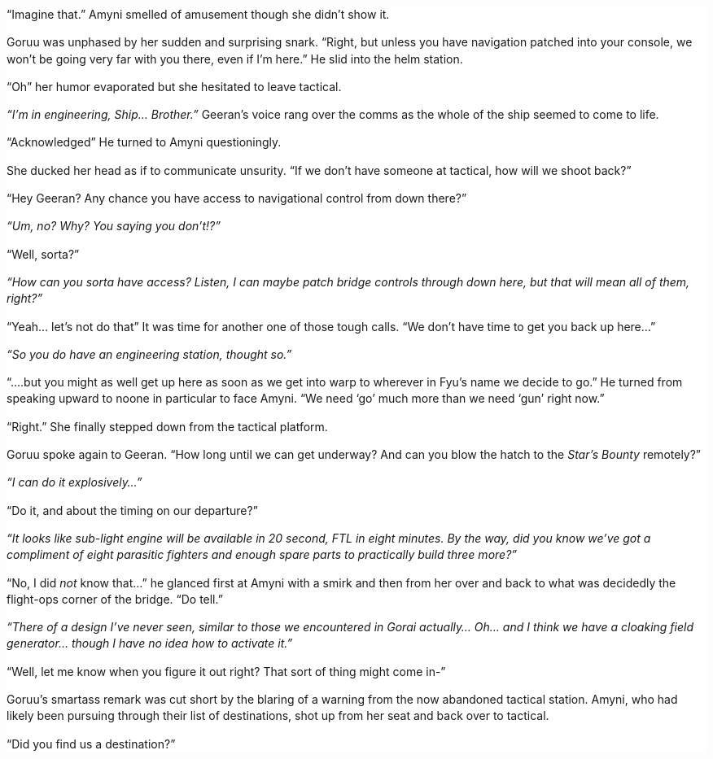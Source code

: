 “Imagine that.” Amyni smelled of amusement though she didn’t show it.  

Goruu was unphased by her sudden and surprising snark. “Right, but unless you have navigation patched into your console, we won’t be going very far with you there, even if I’m here.” He slid into the helm station.  

“Oh” her humor evaporated but she hesitated to leave tactical.  

_“I’m in engineering, Ship… Brother.”_ Geeran’s voice rang over the comms as the whole of the ship seemed to come to life.  

“Acknowledged” He turned to Amyni questioningly.  

She ducked her head as if to communicate unsurity. “If we don’t have someone at tactical, how will we shoot back?”  

“Hey Geeran? Any chance you have access to navigational control from down there?”  

_“Um, no? Why? You saying you don’t!?”_  

“Well, sorta?”  

_“How can you sorta have access? Listen, I can maybe patch bridge controls through down here, but that will mean all of them, right?”_  

“Yeah… let’s not do that” It was time for another one of those tough calls. “We don’t have time to get you back up here…”  

_“So you do have an engineering station, thought so.”_  

“....but you might as well get up here as soon as we get into warp to wherever in Fyu’s name we decide to go.” He turned from speaking upward to noone in particular to face Amyni. “We need ‘go’ much more than we need ‘gun’ right now.”  

“Right.” She finally stepped down from the tactical platform.  

Goruu spoke again to Geeran. “How long until we can get underway? And can you blow the hatch to the _Star’s Bounty_ remotely?”  

_“I can do it explosively…”_  

“Do it, and about the timing on our departure?”  

_“It looks like sub-light engine will be available in 20 second, FTL in eight minutes. By the way, did you know we’ve got a compliment of eight parasitic fighters and enough spare parts to practically build three more?”_  

“No, I did _not_ know that…” he glanced first at Amyni with a smirk and then from her over and back to what was decidedly the flight-ops corner of the bridge. “Do tell.”  

_“There of a design I’ve never seen, similar to those we encountered in Gorai actually… Oh… and I think we have a cloaking field generator… though I have no idea how to activate it.”_  

“Well, let me know when you figure it out right? That sort of thing might come in-”  

Goruu’s smartass remark was cut short by the blaring of a warning from the now abandoned tactical station. Amyni, who had likely been pursuing through their list of destinations, shot up from her seat and back over to tactical.  

“Did you find us a destination?”  
